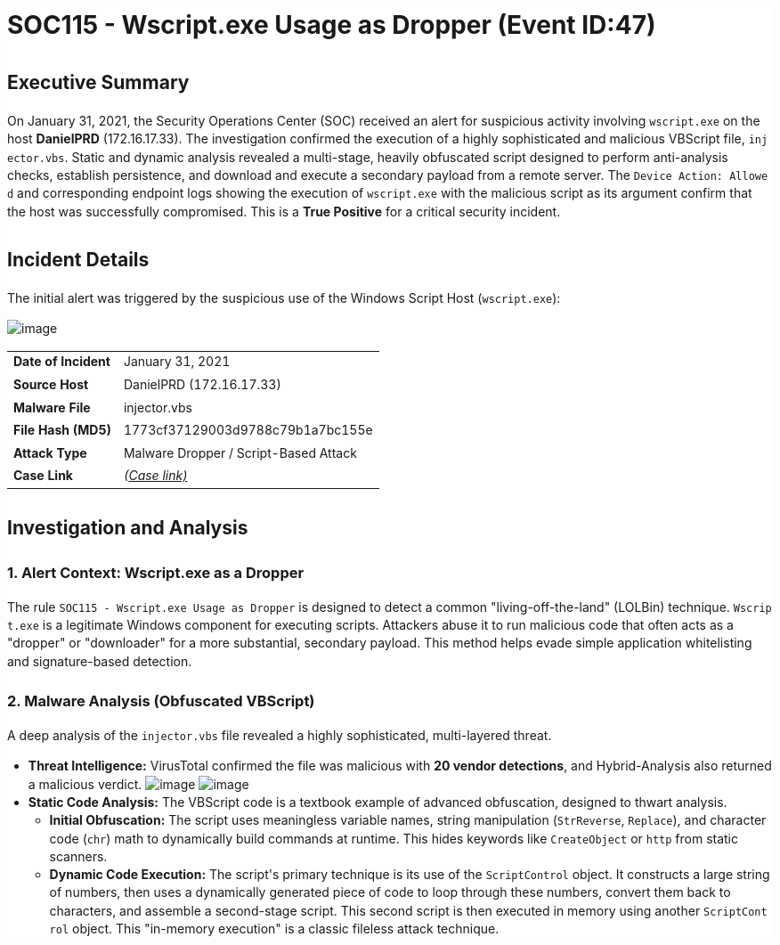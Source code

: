 # 	SOC115 - Wscript.exe Usage as Dropper (Event ID:47)

## Executive Summary

On January 31, 2021, the Security Operations Center (SOC) received an alert for suspicious activity involving `wscript.exe` on the host **DanielPRD** (172.16.17.33). The investigation confirmed the execution of a highly sophisticated and malicious VBScript file, `injector.vbs`. Static and dynamic analysis revealed a multi-stage, heavily obfuscated script designed to perform anti-analysis checks, establish persistence, and download and execute a secondary payload from a remote server. The `Device Action: Allowed` and corresponding endpoint logs showing the execution of `wscript.exe` with the malicious script as its argument confirm that the host was successfully compromised. This is a **True Positive** for a critical security incident.

## Incident Details

The initial alert was triggered by the suspicious use of the Windows Script Host (`wscript.exe`):

<img width="1368" height="600" alt="image" src="https://github.com/user-attachments/assets/78b6ff85-3ae4-47ae-81c6-d443925c03d2" />

| | |
| :--- | :--- |
| **Date of Incident**| January 31, 2021 |
| **Source Host**| DanielPRD (172.16.17.33) |
| **Malware File**| injector.vbs |
| **File Hash (MD5)**| 1773cf37129003d9788c79b1a7bc155e |
| **Attack Type**| Malware Dropper / Script-Based Attack |
| **Case Link**| *([Case link)](https://app.letsdefend.io/case-management/casedetail/sohankanna/47)* |

## Investigation and Analysis

### 1. Alert Context: Wscript.exe as a Dropper

The rule `SOC115 - Wscript.exe Usage as Dropper` is designed to detect a common "living-off-the-land" (LOLBin) technique. `Wscript.exe` is a legitimate Windows component for executing scripts. Attackers abuse it to run malicious code that often acts as a "dropper" or "downloader" for a more substantial, secondary payload. This method helps evade simple application whitelisting and signature-based detection.

### 2. Malware Analysis (Obfuscated VBScript)

A deep analysis of the `injector.vbs` file revealed a highly sophisticated, multi-layered threat.
*   **Threat Intelligence:** VirusTotal confirmed the file was malicious with **20 vendor detections**, and Hybrid-Analysis also returned a malicious verdict.
    <img width="1842" height="852" alt="image" src="https://github.com/user-attachments/assets/e3f1f9bd-c4dc-4edf-a496-e852359741db" />
    <img width="1635" height="775" alt="image" src="https://github.com/user-attachments/assets/1e91d0d6-b60d-449e-8626-32e8aefc5d65" />
*   **Static Code Analysis:** The VBScript code is a textbook example of advanced obfuscation, designed to thwart analysis.
    *   **Initial Obfuscation:** The script uses meaningless variable names, string manipulation (`StrReverse`, `Replace`), and character code (`chr`) math to dynamically build commands at runtime. This hides keywords like `CreateObject` or `http` from static scanners.
    *   **Dynamic Code Execution:** The script's primary technique is its use of the `ScriptControl` object. It constructs a large string of numbers, then uses a dynamically generated piece of code to loop through these numbers, convert them back to characters, and assemble a second-stage script. This second script is then executed in memory using another `ScriptControl` object. This "in-memory execution" is a classic fileless attack technique.